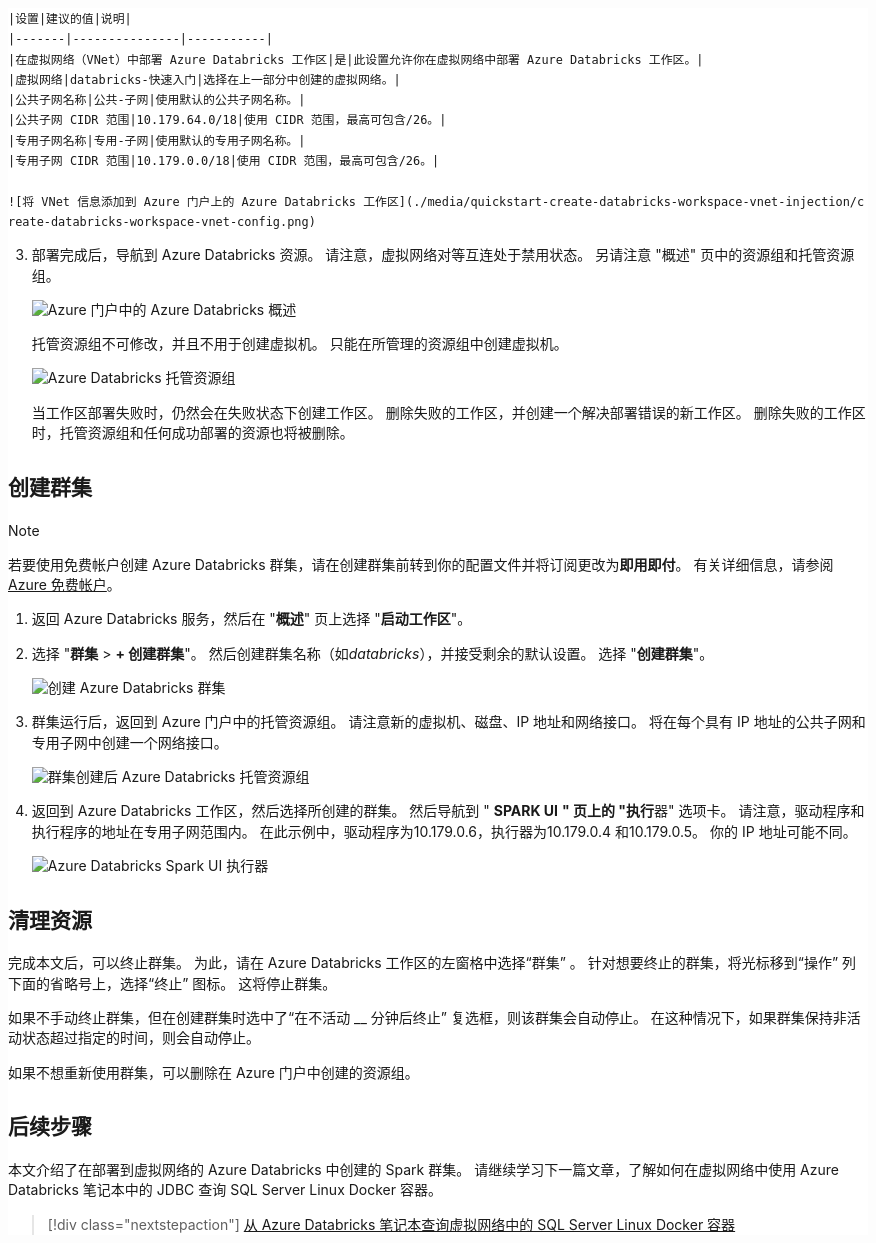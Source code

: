     |设置|建议的值|说明|
    |-------|---------------|-----------|
    |在虚拟网络（VNet）中部署 Azure Databricks 工作区|是|此设置允许你在虚拟网络中部署 Azure Databricks 工作区。|
    |虚拟网络|databricks-快速入门|选择在上一部分中创建的虚拟网络。|
    |公共子网名称|公共-子网|使用默认的公共子网名称。|
    |公共子网 CIDR 范围|10.179.64.0/18|使用 CIDR 范围，最高可包含/26。|
    |专用子网名称|专用-子网|使用默认的专用子网名称。|
    |专用子网 CIDR 范围|10.179.0.0/18|使用 CIDR 范围，最高可包含/26。|

    ![将 VNet 信息添加到 Azure 门户上的 Azure Databricks 工作区](./media/quickstart-create-databricks-workspace-vnet-injection/create-databricks-workspace-vnet-config.png)

3. 部署完成后，导航到 Azure Databricks 资源。 请注意，虚拟网络对等互连处于禁用状态。 另请注意 "概述" 页中的资源组和托管资源组。 

    ![Azure 门户中的 Azure Databricks 概述](./media/quickstart-create-databricks-workspace-vnet-injection/databricks-overview-portal.png)

    托管资源组不可修改，并且不用于创建虚拟机。 只能在所管理的资源组中创建虚拟机。

    ![Azure Databricks 托管资源组](./media/quickstart-create-databricks-workspace-vnet-injection/managed-resource-group.png)

    当工作区部署失败时，仍然会在失败状态下创建工作区。 删除失败的工作区，并创建一个解决部署错误的新工作区。 删除失败的工作区时，托管资源组和任何成功部署的资源也将被删除。

## <a name="create-a-cluster"></a>创建群集

> [!NOTE]
> 若要使用免费帐户创建 Azure Databricks 群集，请在创建群集前转到你的配置文件并将订阅更改为**即用即付**。 有关详细信息，请参阅 [Azure 免费帐户](https://azure.microsoft.com/free/)。

1. 返回 Azure Databricks 服务，然后在 "**概述**" 页上选择 "**启动工作区**"。

2. 选择 "**群集** > **+ 创建群集**"。 然后创建群集名称（如*databricks*），并接受剩余的默认设置。 选择 "**创建群集**"。

    ![创建 Azure Databricks 群集](./media/quickstart-create-databricks-workspace-vnet-injection/create-cluster.png)

3. 群集运行后，返回到 Azure 门户中的托管资源组。 请注意新的虚拟机、磁盘、IP 地址和网络接口。 将在每个具有 IP 地址的公共子网和专用子网中创建一个网络接口。  

    ![群集创建后 Azure Databricks 托管资源组](./media/quickstart-create-databricks-workspace-vnet-injection/managed-resource-group2.png)

4. 返回到 Azure Databricks 工作区，然后选择所创建的群集。 然后导航到 " **SPARK UI** **" 页上的 "执行**器" 选项卡。 请注意，驱动程序和执行程序的地址在专用子网范围内。 在此示例中，驱动程序为10.179.0.6，执行器为10.179.0.4 和10.179.0.5。 你的 IP 地址可能不同。

    ![Azure Databricks Spark UI 执行器](./media/quickstart-create-databricks-workspace-vnet-injection/databricks-sparkui-executors.png)

## <a name="clean-up-resources"></a>清理资源

完成本文后，可以终止群集。 为此，请在 Azure Databricks 工作区的左窗格中选择“群集”  。 针对想要终止的群集，将光标移到“操作”  列下面的省略号上，选择“终止”  图标。 这将停止群集。

如果不手动终止群集，但在创建群集时选中了“在不活动 \_\_ 分钟后终止”  复选框，则该群集会自动停止。 在这种情况下，如果群集保持非活动状态超过指定的时间，则会自动停止。

如果不想重新使用群集，可以删除在 Azure 门户中创建的资源组。

## <a name="next-steps"></a>后续步骤

本文介绍了在部署到虚拟网络的 Azure Databricks 中创建的 Spark 群集。 请继续学习下一篇文章，了解如何在虚拟网络中使用 Azure Databricks 笔记本中的 JDBC 查询 SQL Server Linux Docker 容器。  

> [!div class="nextstepaction"]
>[从 Azure Databricks 笔记本查询虚拟网络中的 SQL Server Linux Docker 容器](vnet-injection-sql-server.md)

